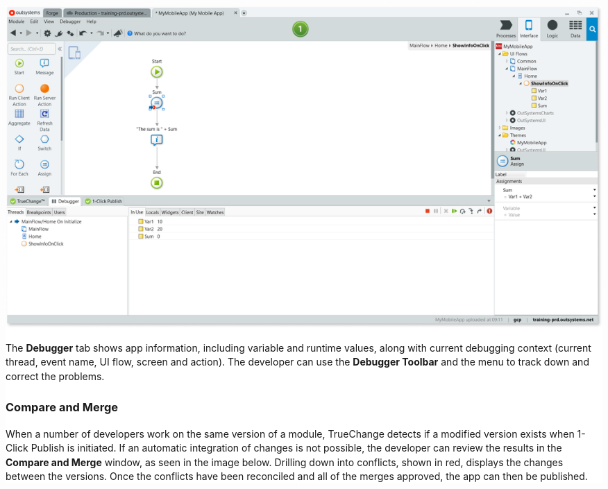 
![debugger window](images/debugger-intro-ss.png "debugger window")


The **Debugger** tab shows app information, including variable and runtime values, along with current debugging context (current thread, event name, UI flow, screen and action). The developer can use the **Debugger Toolbar** and the menu to track down and correct the problems.

<h3>Compare and Merge</h3>


When a number of developers work on the same version of a module, TrueChange detects if a modified version exists when 1-Click Publish is initiated. If an automatic integration of changes is not possible, the developer can review the results in the **Compare and Merge** window, as seen in the image below. Drilling down into conflicts, shown in red, displays the changes between the versions. Once the conflicts have been reconciled and all of the merges approved, the app can then be published.

